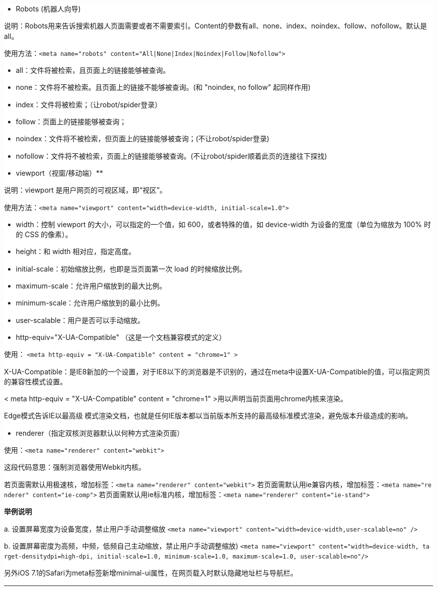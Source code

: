  
+ Robots (机器人向导)

说明：Robots用来告诉搜索机器人页面需要或者不需要索引。Content的參数有all、none、index、noindex、follow、nofollow。默认是all。

使用方法：`<meta name="robots" content="All|None|Index|Noindex|Follow|Nofollow">`
  + all：文件将被检索，且页面上的链接能够被查询。
  + none：文件将不被检索。且页面上的链接不能够被查询。(和 "noindex, no follow" 起同样作用)
  + index：文件将被检索；（让robot/spider登录）
  + follow：页面上的链接能够被查询；
  + noindex：文件将不被检索，但页面上的链接能够被查询；(不让robot/spider登录)
  + nofollow：文件将不被检索，页面上的链接能够被查询。(不让robot/spider顺着此页的连接往下探找) 

+ viewport（视窗/移动端）**

说明：viewport 是用户网页的可视区域，即“视区”。

使用方法：`<meta name="viewport" content="width=device-width, initial-scale=1.0">`

 + width：控制 viewport 的大小，可以指定的一个值，如 600，或者特殊的值，如 device-width 为设备的宽度（单位为缩放为 100% 时的 CSS 的像素）。
 + height：和 width 相对应，指定高度。
 + initial-scale：初始缩放比例，也即是当页面第一次 load 的时候缩放比例。
 + maximum-scale：允许用户缩放到的最大比例。
 + minimum-scale：允许用户缩放到的最小比例。
 + user-scalable：用户是否可以手动缩放。


+ http-equiv="X-UA-Compatible" （这是一个文档兼容模式的定义）

使用： `<meta http-equiv = "X-UA-Compatible" content = "chrome=1" >`

X-UA-Compatible：是IE8新加的一个设置，对于IE8以下的浏览器是不识别的，通过在meta中设置X-UA-Compatible的值，可以指定网页的兼容性模式设置。

< meta http-equiv = "X-UA-Compatible" content = "chrome=1" >用以声明当前页面用chrome内核来渲染。

Edge模式告诉IE以最高级 模式渲染文档，也就是任何IE版本都以当前版本所支持的最高级标准模式渲染，避免版本升级造成的影响。

 

+ renderer（指定双核浏览器默认以何种方式渲染页面）

使用：`<meta name="renderer" content="webkit">`

这段代码意思：强制浏览器使用Webkit内核。

若页面需默认用极速核，增加标签：`<meta name="renderer" content="webkit">`
若页面需默认用ie兼容内核，增加标签：`<meta name="renderer" content="ie-comp">`
若页面需默认用ie标准内核，增加标签：`<meta name="renderer" content="ie-stand">`


**举例说明**


a. 设置屏幕宽度为设备宽度，禁止用户手动调整缩放
`<meta name="viewport" content="width=device-width,user-scalable=no" />`

b. 设置屏幕密度为高频，中频，低频自己主动缩放，禁止用户手动调整缩放)
`<meta name="viewport" content="width=device-width, target-densitydpi=high-dpi, initial-scale=1.0, minimum-scale=1.0, maximum-scale=1.0, user-scalable=no"/>`

另外iOS 7.1的Safari为meta标签新增minimal-ui属性，在网页载入时默认隐藏地址栏与导航栏。

----
